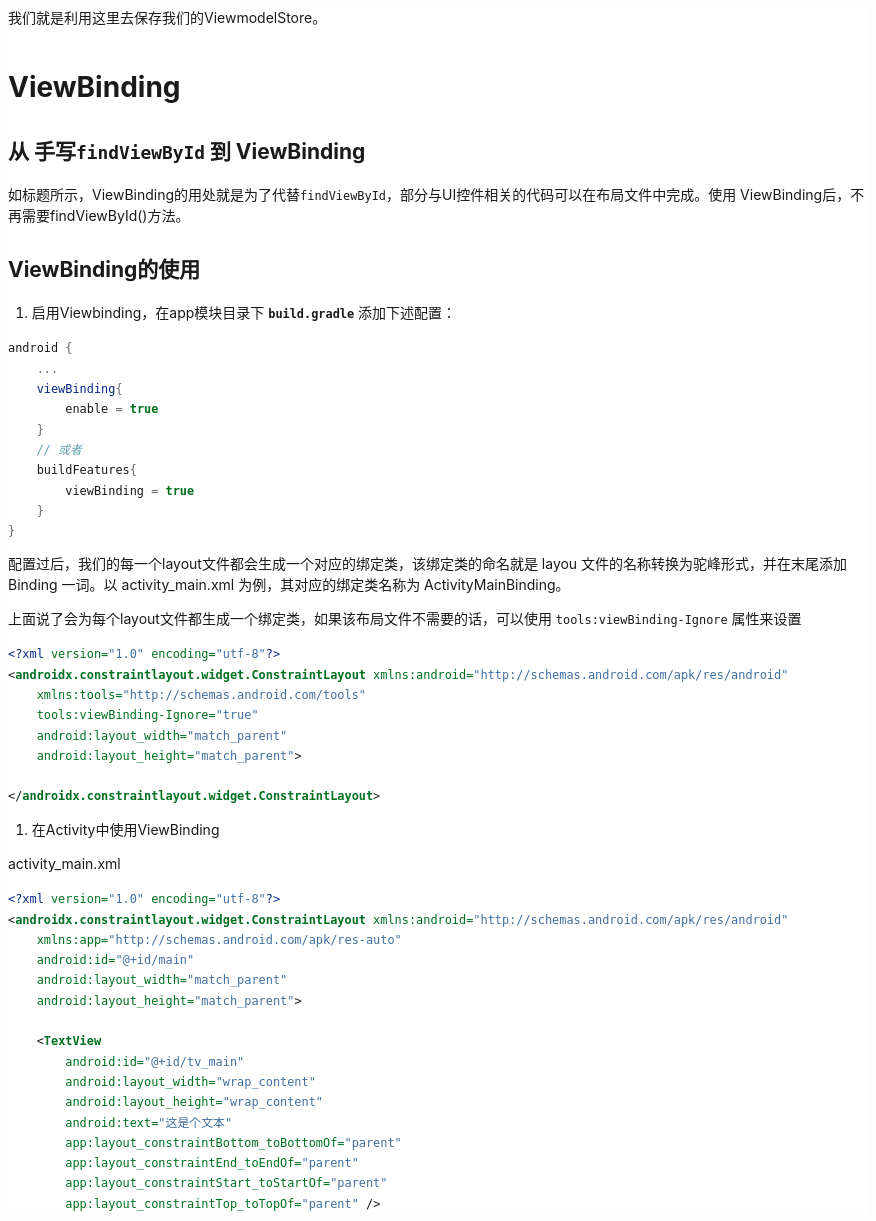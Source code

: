 我们就是利用这里去保存我们的ViewmodelStore。

# ViewBinding

## 从 手写`findViewById` 到 ViewBinding

如标题所示，ViewBinding的用处就是为了代替`findViewById`，部分与UI控件相关的代码可以在布局文件中完成。使用 ViewBinding后，不再需要findViewById()方法。 

## ViewBinding的使用

1. 启用Viewbinding，在app模块目录下 **`build.gradle`** 添加下述配置：

```Groovy
android {
    ...
    viewBinding{
        enable = true
    }
    // 或者
    buildFeatures{
        viewBinding = true
    }
}
```

配置过后，我们的每一个layout文件都会生成一个对应的绑定类，该绑定类的命名就是 layou 文件的名称转换为驼峰形式，并在末尾添加 Binding 一词。以 activity_main.xml 为例，其对应的绑定类名称为 ActivityMainBinding。

上面说了会为每个layout文件都生成一个绑定类，如果该布局文件不需要的话，可以使用 `tools:viewBinding-Ignore` 属性来设置

```xml
<?xml version="1.0" encoding="utf-8"?>
<androidx.constraintlayout.widget.ConstraintLayout xmlns:android="http://schemas.android.com/apk/res/android"
    xmlns:tools="http://schemas.android.com/tools"
    tools:viewBinding-Ignore="true"
    android:layout_width="match_parent"
    android:layout_height="match_parent">

</androidx.constraintlayout.widget.ConstraintLayout>
```

1. 在Activity中使用ViewBinding

activity_main.xml

```xml
<?xml version="1.0" encoding="utf-8"?>
<androidx.constraintlayout.widget.ConstraintLayout xmlns:android="http://schemas.android.com/apk/res/android"
    xmlns:app="http://schemas.android.com/apk/res-auto"
    android:id="@+id/main"
    android:layout_width="match_parent"
    android:layout_height="match_parent">

    <TextView
        android:id="@+id/tv_main"
        android:layout_width="wrap_content"
        android:layout_height="wrap_content"
        android:text="这是个文本"
        app:layout_constraintBottom_toBottomOf="parent"
        app:layout_constraintEnd_toEndOf="parent"
        app:layout_constraintStart_toStartOf="parent"
        app:layout_constraintTop_toTopOf="parent" />

```